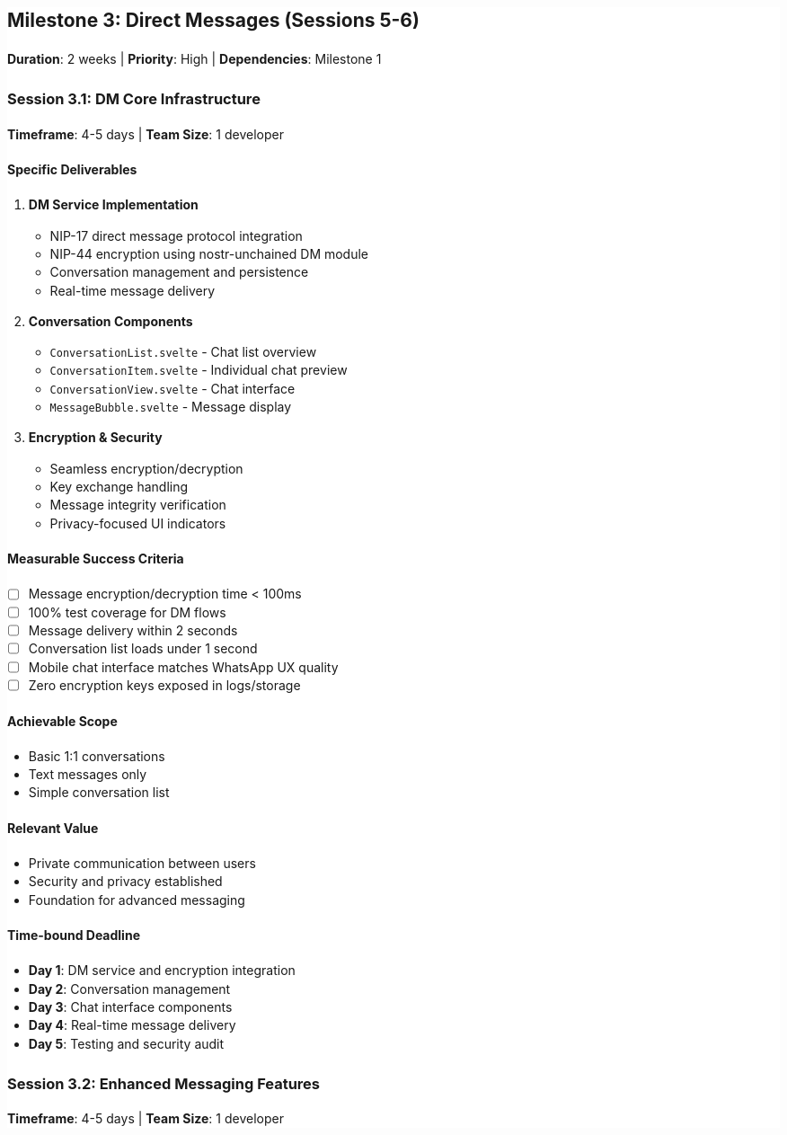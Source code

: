 
## Milestone 3: Direct Messages (Sessions 5-6)
**Duration**: 2 weeks | **Priority**: High | **Dependencies**: Milestone 1

### Session 3.1: DM Core Infrastructure
**Timeframe**: 4-5 days | **Team Size**: 1 developer

#### Specific Deliverables
1. **DM Service Implementation**
   - NIP-17 direct message protocol integration
   - NIP-44 encryption using nostr-unchained DM module
   - Conversation management and persistence
   - Real-time message delivery

2. **Conversation Components**
   - `ConversationList.svelte` - Chat list overview
   - `ConversationItem.svelte` - Individual chat preview
   - `ConversationView.svelte` - Chat interface
   - `MessageBubble.svelte` - Message display

3. **Encryption & Security**
   - Seamless encryption/decryption
   - Key exchange handling
   - Message integrity verification
   - Privacy-focused UI indicators

#### Measurable Success Criteria
- [ ] Message encryption/decryption time < 100ms
- [ ] 100% test coverage for DM flows
- [ ] Message delivery within 2 seconds
- [ ] Conversation list loads under 1 second
- [ ] Mobile chat interface matches WhatsApp UX quality
- [ ] Zero encryption keys exposed in logs/storage

#### Achievable Scope
- Basic 1:1 conversations
- Text messages only
- Simple conversation list

#### Relevant Value
- Private communication between users
- Security and privacy established
- Foundation for advanced messaging

#### Time-bound Deadline
- **Day 1**: DM service and encryption integration
- **Day 2**: Conversation management
- **Day 3**: Chat interface components
- **Day 4**: Real-time message delivery
- **Day 5**: Testing and security audit

### Session 3.2: Enhanced Messaging Features
**Timeframe**: 4-5 days | **Team Size**: 1 developer
